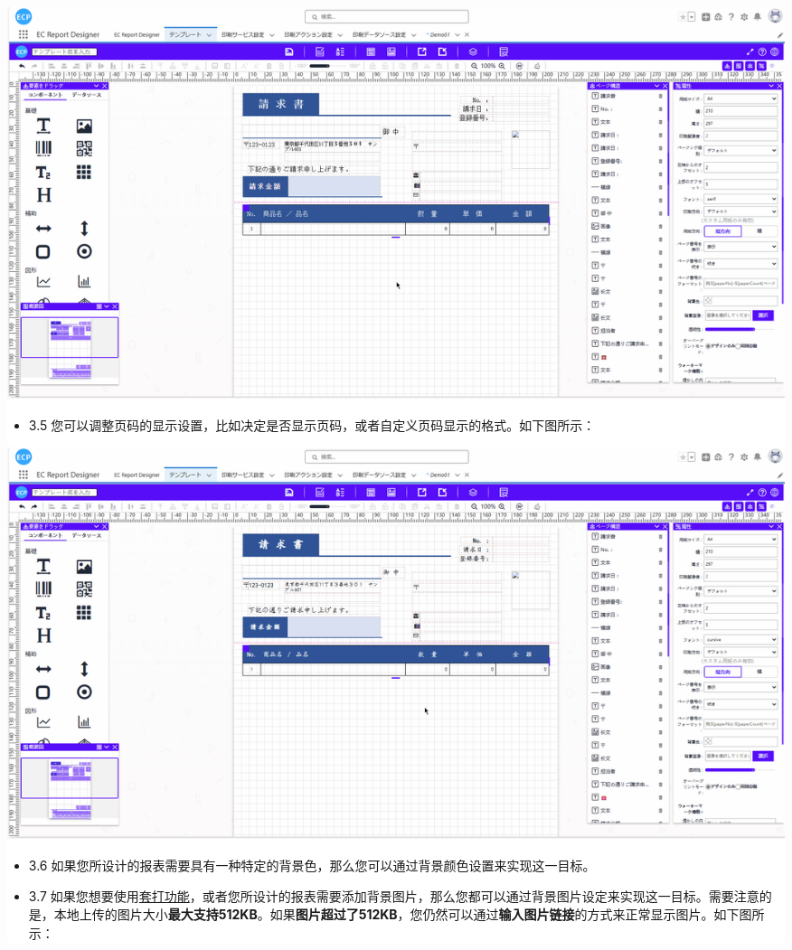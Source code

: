 ![Create122](../_images/zh-cn/Create122.gif)

- 3.5 您可以调整页码的显示设置，比如决定是否显示页码，或者自定义页码显示的格式。如下图所示：

![Create123](../_images/zh-cn/Create123.gif)

- 3.6 如果您所设计的报表需要具有一种特定的背景色，那么您可以通过背景颜色设置来实现这一目标。

- 3.7 如果您想要使用[套打功能](ad-overprinting.md)，或者您所设计的报表需要添加背景图片，那么您都可以通过背景图片设定来实现这一目标。需要注意的是，本地上传的图片大小**最大支持512KB**。如果**图片超过了512KB**，您仍然可以通过**输入图片链接**的方式来正常显示图片。如下图所示：
